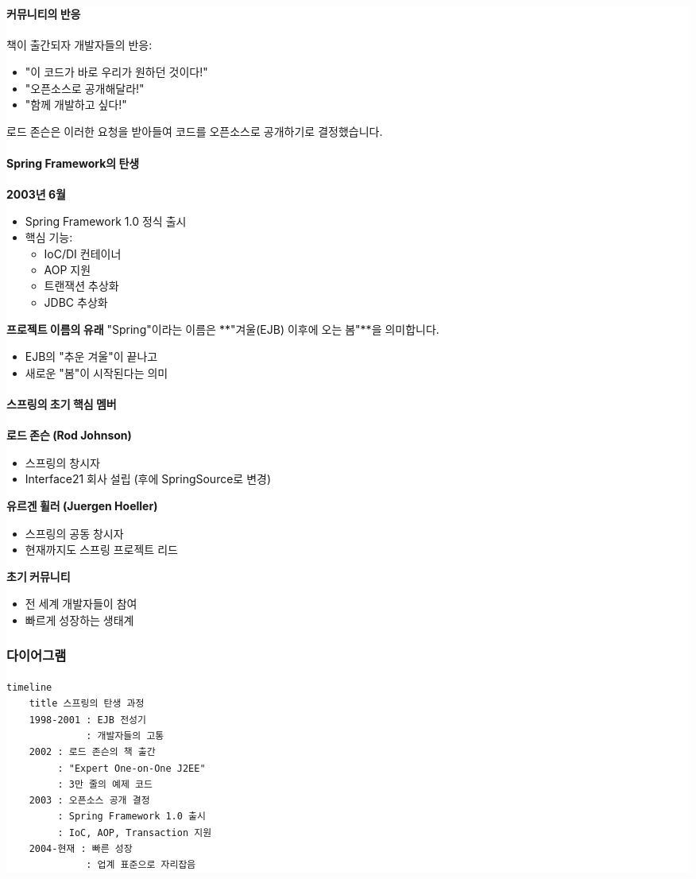 #### 커뮤니티의 반응

책이 출간되자 개발자들의 반응:
- "이 코드가 바로 우리가 원하던 것이다!"
- "오픈소스로 공개해달라!"
- "함께 개발하고 싶다!"

로드 존슨은 이러한 요청을 받아들여 코드를 오픈소스로 공개하기로 결정했습니다.

#### Spring Framework의 탄생

**2003년 6월**
- Spring Framework 1.0 정식 출시
- 핵심 기능:
  - IoC/DI 컨테이너
  - AOP 지원
  - 트랜잭션 추상화
  - JDBC 추상화

**프로젝트 이름의 유래**
"Spring"이라는 이름은 **"겨울(EJB) 이후에 오는 봄"**을 의미합니다.
- EJB의 "추운 겨울"이 끝나고
- 새로운 "봄"이 시작된다는 의미

#### 스프링의 초기 핵심 멤버

**로드 존슨 (Rod Johnson)**
- 스프링의 창시자
- Interface21 회사 설립 (후에 SpringSource로 변경)

**유르겐 휠러 (Juergen Hoeller)**
- 스프링의 공동 창시자
- 현재까지도 스프링 프로젝트 리드

**초기 커뮤니티**
- 전 세계 개발자들이 참여
- 빠르게 성장하는 생태계

### 다이어그램

```mermaid
timeline
    title 스프링의 탄생 과정
    1998-2001 : EJB 전성기
              : 개발자들의 고통
    2002 : 로드 존슨의 책 출간
         : "Expert One-on-One J2EE"
         : 3만 줄의 예제 코드
    2003 : 오픈소스 공개 결정
         : Spring Framework 1.0 출시
         : IoC, AOP, Transaction 지원
    2004-현재 : 빠른 성장
              : 업계 표준으로 자리잡음
```
